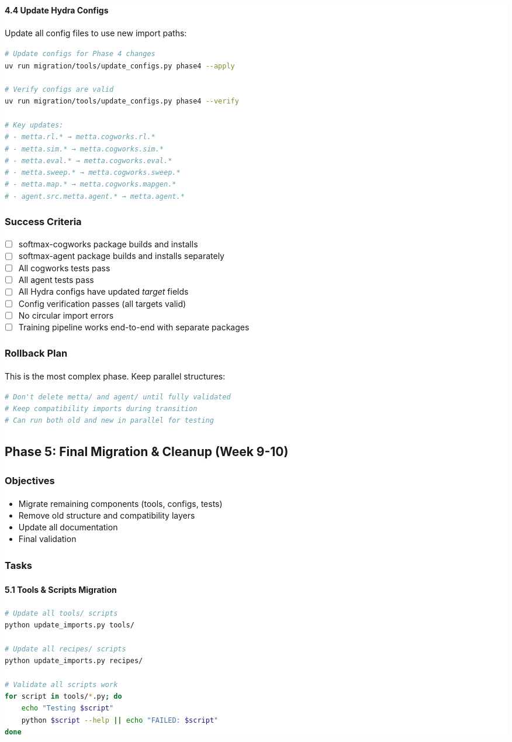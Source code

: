 #### 4.4 Update Hydra Configs
Update all config files to use new import paths:
```bash
# Update configs for Phase 4 changes
uv run migration/tools/update_configs.py phase4 --apply

# Verify configs are valid
uv run migration/tools/update_configs.py phase4 --verify

# Key updates:
# - metta.rl.* → metta.cogworks.rl.*
# - metta.sim.* → metta.cogworks.sim.*
# - metta.eval.* → metta.cogworks.eval.*
# - metta.sweep.* → metta.cogworks.sweep.*
# - metta.map.* → metta.cogworks.mapgen.*
# - agent.src.metta.agent.* → metta.agent.*
```

### Success Criteria
- [ ] softmax-cogworks package builds and installs
- [ ] softmax-agent package builds and installs separately
- [ ] All cogworks tests pass
- [ ] All agent tests pass
- [ ] All Hydra configs have updated _target_ fields
- [ ] Config verification passes (all targets valid)
- [ ] No circular import errors
- [ ] Training pipeline works end-to-end with separate packages

### Rollback Plan
This is the most complex phase. Keep parallel structures:
```bash
# Don't delete metta/ and agent/ until fully validated
# Keep compatibility imports during transition
# Can run both old and new in parallel for testing
```

## Phase 5: Final Migration & Cleanup (Week 9-10)

### Objectives
- Migrate remaining components (tools, configs, tests)
- Remove old structure and compatibility layers
- Update all documentation
- Final validation

### Tasks

#### 5.1 Tools & Scripts Migration
```bash
# Update all tools/ scripts
python update_imports.py tools/

# Update all recipes/ scripts  
python update_imports.py recipes/

# Validate all scripts work
for script in tools/*.py; do
    echo "Testing $script"
    python $script --help || echo "FAILED: $script"
done
```
